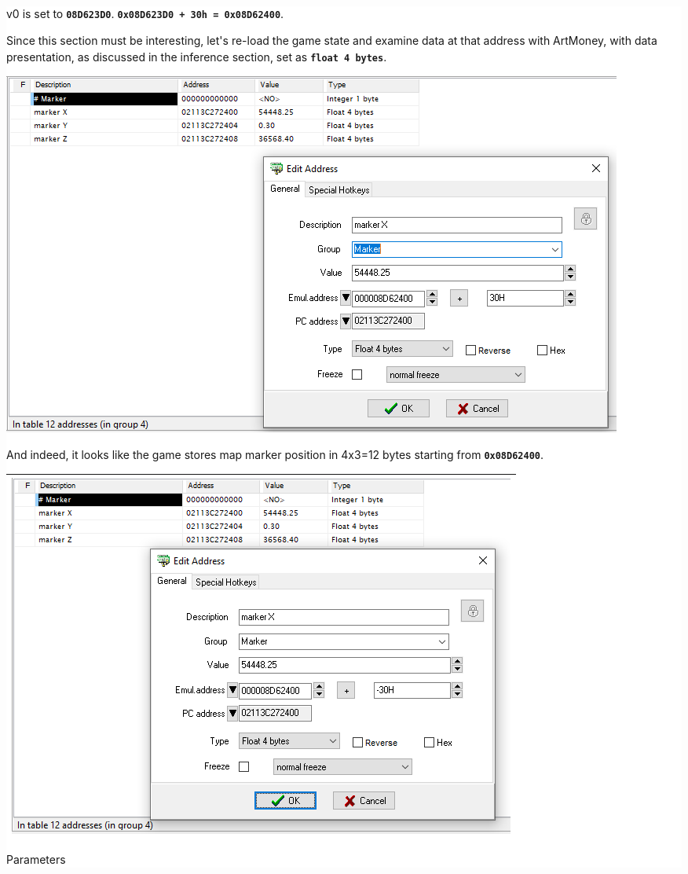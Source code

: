 v0 is set to **`08D623D0`**. **`0x08D623D0 + 30h = 0x08D62400`**.

Since this section must be interesting, let's re-load the game state and examine data at that address with ArtMoney, with data presentation, as discussed in the inference section, set as **`float 4 bytes`**.  

![74248f7b1ad7dc3e6151d89cfd6494a9.png](img/TDU-tp-islands/74248f7b1ad7dc3e6151d89cfd6494a9.png)  

And indeed, it looks like the game stores map marker position in 4x3=12 bytes starting from **`0x08D62400`**.  

![47edb7286b57b644772fe4cda3ccedb8.png](img/TDU-tp-islands/47edb7286b57b644772fe4cda3ccedb8.png) |
---- |
Parameters
